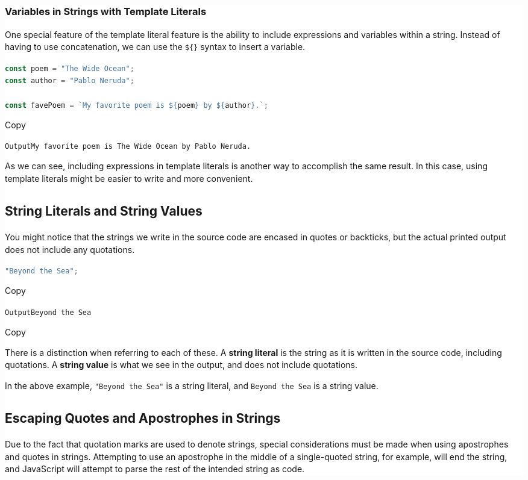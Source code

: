 ### Variables in Strings with Template Literals

One special feature of the template literal feature is the ability to include expressions and variables within a string. Instead of having to use concatenation, we can use the `${}` syntax to insert a variable.

```js
const poem = "The Wide Ocean";
const author = "Pablo Neruda";

const favePoem = `My favorite poem is ${poem} by ${author}.`;
```

 

Copy

```
OutputMy favorite poem is The Wide Ocean by Pablo Neruda.
```

As we can see, including expressions in template literals is another way to accomplish the same result. In this case, using template literals might be easier to write and more convenient.



## String Literals and String Values

You might notice that the strings we write in the source code are encased in quotes or backticks, but the actual printed output does not include any quotations.

```js
"Beyond the Sea";
```

 

Copy

```js
OutputBeyond the Sea
```

 

Copy

There is a distinction when referring to each of these. A **string literal** is the string as it is written in the source code, including quotations. A **string value** is what we see in the output, and does not include quotations.

In the above example, `"Beyond the Sea"` is a string literal, and `Beyond the Sea` is a string value.



## Escaping Quotes and Apostrophes in Strings

Due to the fact that quotation marks are used to denote strings, special considerations must be made when using apostrophes and quotes in strings. Attempting to use an apostrophe in the middle of a single-quoted string, for example, will end the string, and JavaScript will attempt to parse the rest of the intended string as code.
